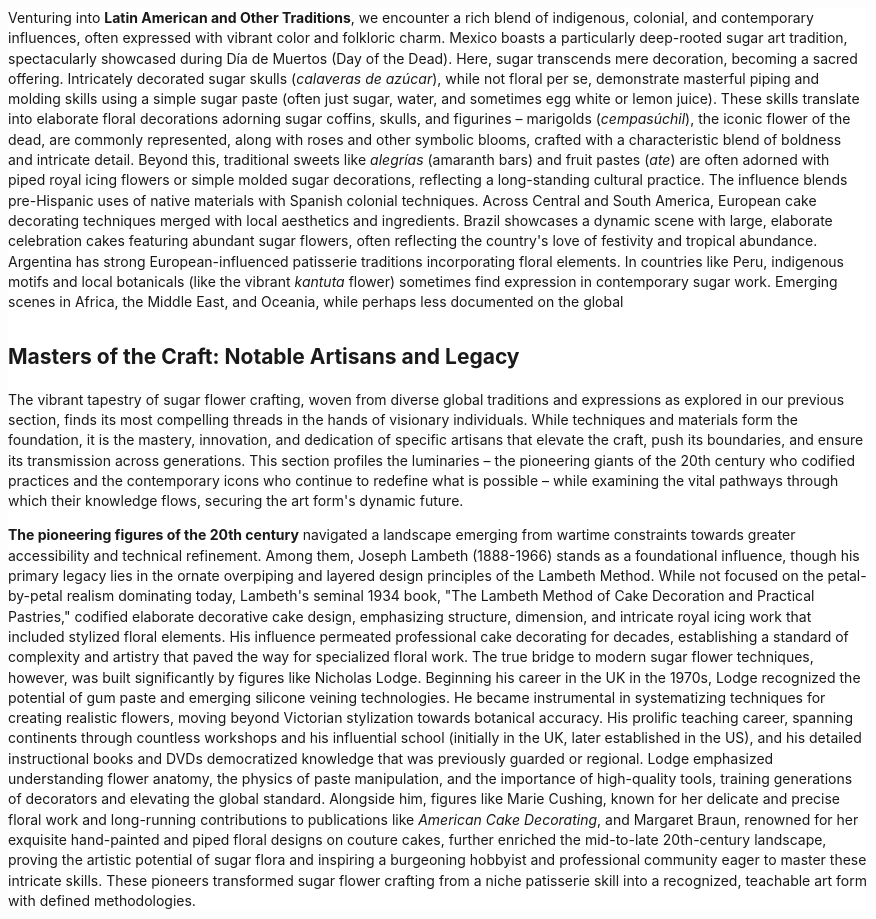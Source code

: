 Venturing into **Latin American and Other Traditions**, we encounter a rich blend of indigenous, colonial, and contemporary influences, often expressed with vibrant color and folkloric charm. Mexico boasts a particularly deep-rooted sugar art tradition, spectacularly showcased during Día de Muertos (Day of the Dead). Here, sugar transcends mere decoration, becoming a sacred offering. Intricately decorated sugar skulls (*calaveras de azúcar*), while not floral per se, demonstrate masterful piping and molding skills using a simple sugar paste (often just sugar, water, and sometimes egg white or lemon juice). These skills translate into elaborate floral decorations adorning sugar coffins, skulls, and figurines – marigolds (*cempasúchil*), the iconic flower of the dead, are commonly represented, along with roses and other symbolic blooms, crafted with a characteristic blend of boldness and intricate detail. Beyond this, traditional sweets like *alegrías* (amaranth bars) and fruit pastes (*ate*) are often adorned with piped royal icing flowers or simple molded sugar decorations, reflecting a long-standing cultural practice. The influence blends pre-Hispanic uses of native materials with Spanish colonial techniques. Across Central and South America, European cake decorating techniques merged with local aesthetics and ingredients. Brazil showcases a dynamic scene with large, elaborate celebration cakes featuring abundant sugar flowers, often reflecting the country's love of festivity and tropical abundance. Argentina has strong European-influenced patisserie traditions incorporating floral elements. In countries like Peru, indigenous motifs and local botanicals (like the vibrant *kantuta* flower) sometimes find expression in contemporary sugar work. Emerging scenes in Africa, the Middle East, and Oceania, while perhaps less documented on the global

## Masters of the Craft: Notable Artisans and Legacy

The vibrant tapestry of sugar flower crafting, woven from diverse global traditions and expressions as explored in our previous section, finds its most compelling threads in the hands of visionary individuals. While techniques and materials form the foundation, it is the mastery, innovation, and dedication of specific artisans that elevate the craft, push its boundaries, and ensure its transmission across generations. This section profiles the luminaries – the pioneering giants of the 20th century who codified practices and the contemporary icons who continue to redefine what is possible – while examining the vital pathways through which their knowledge flows, securing the art form's dynamic future.

**The pioneering figures of the 20th century** navigated a landscape emerging from wartime constraints towards greater accessibility and technical refinement. Among them, Joseph Lambeth (1888-1966) stands as a foundational influence, though his primary legacy lies in the ornate overpiping and layered design principles of the Lambeth Method. While not focused on the petal-by-petal realism dominating today, Lambeth's seminal 1934 book, "The Lambeth Method of Cake Decoration and Practical Pastries," codified elaborate decorative cake design, emphasizing structure, dimension, and intricate royal icing work that included stylized floral elements. His influence permeated professional cake decorating for decades, establishing a standard of complexity and artistry that paved the way for specialized floral work. The true bridge to modern sugar flower techniques, however, was built significantly by figures like Nicholas Lodge. Beginning his career in the UK in the 1970s, Lodge recognized the potential of gum paste and emerging silicone veining technologies. He became instrumental in systematizing techniques for creating realistic flowers, moving beyond Victorian stylization towards botanical accuracy. His prolific teaching career, spanning continents through countless workshops and his influential school (initially in the UK, later established in the US), and his detailed instructional books and DVDs democratized knowledge that was previously guarded or regional. Lodge emphasized understanding flower anatomy, the physics of paste manipulation, and the importance of high-quality tools, training generations of decorators and elevating the global standard. Alongside him, figures like Marie Cushing, known for her delicate and precise floral work and long-running contributions to publications like *American Cake Decorating*, and Margaret Braun, renowned for her exquisite hand-painted and piped floral designs on couture cakes, further enriched the mid-to-late 20th-century landscape, proving the artistic potential of sugar flora and inspiring a burgeoning hobbyist and professional community eager to master these intricate skills. These pioneers transformed sugar flower crafting from a niche patisserie skill into a recognized, teachable art form with defined methodologies.

